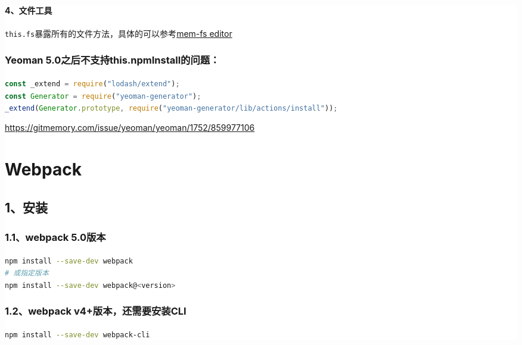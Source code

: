 #### 4、文件工具

`this.fs`暴露所有的文件方法，具体的可以参考[mem-fs editor](https://github.com/sboudrias/mem-fs-editor)



### Yeoman 5.0之后不支持this.npmInstall的问题：

```js
const _extend = require("lodash/extend");
const Generator = require("yeoman-generator");
_extend(Generator.prototype, require("yeoman-generator/lib/actions/install"));
```

https://gitmemory.com/issue/yeoman/yeoman/1752/859977106



# Webpack

## 1、安装

### 1.1、webpack 5.0版本

```bash
npm install --save-dev webpack
# 或指定版本
npm install --save-dev webpack@<version>
```

### 1.2、webpack v4+版本，还需要安装CLI

```bash
npm install --save-dev webpack-cli
```